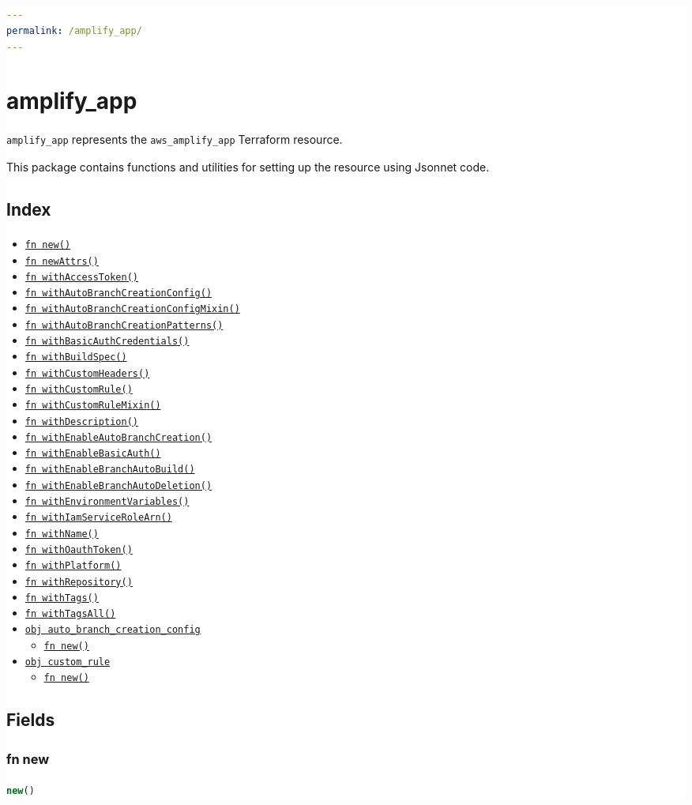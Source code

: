 ```yaml
---
permalink: /amplify_app/
---
```


# amplify_app

`amplify_app` represents the `aws_amplify_app` Terraform resource.



This package contains functions and utilities for setting up the resource using Jsonnet code.


## Index

* [`fn new()`](#fn-new)
* [`fn newAttrs()`](#fn-newattrs)
* [`fn withAccessToken()`](#fn-withaccesstoken)
* [`fn withAutoBranchCreationConfig()`](#fn-withautobranchcreationconfig)
* [`fn withAutoBranchCreationConfigMixin()`](#fn-withautobranchcreationconfigmixin)
* [`fn withAutoBranchCreationPatterns()`](#fn-withautobranchcreationpatterns)
* [`fn withBasicAuthCredentials()`](#fn-withbasicauthcredentials)
* [`fn withBuildSpec()`](#fn-withbuildspec)
* [`fn withCustomHeaders()`](#fn-withcustomheaders)
* [`fn withCustomRule()`](#fn-withcustomrule)
* [`fn withCustomRuleMixin()`](#fn-withcustomrulemixin)
* [`fn withDescription()`](#fn-withdescription)
* [`fn withEnableAutoBranchCreation()`](#fn-withenableautobranchcreation)
* [`fn withEnableBasicAuth()`](#fn-withenablebasicauth)
* [`fn withEnableBranchAutoBuild()`](#fn-withenablebranchautobuild)
* [`fn withEnableBranchAutoDeletion()`](#fn-withenablebranchautodeletion)
* [`fn withEnvironmentVariables()`](#fn-withenvironmentvariables)
* [`fn withIamServiceRoleArn()`](#fn-withiamservicerolearn)
* [`fn withName()`](#fn-withname)
* [`fn withOauthToken()`](#fn-withoauthtoken)
* [`fn withPlatform()`](#fn-withplatform)
* [`fn withRepository()`](#fn-withrepository)
* [`fn withTags()`](#fn-withtags)
* [`fn withTagsAll()`](#fn-withtagsall)
* [`obj auto_branch_creation_config`](#obj-auto_branch_creation_config)
  * [`fn new()`](#fn-auto_branch_creation_confignew)
* [`obj custom_rule`](#obj-custom_rule)
  * [`fn new()`](#fn-custom_rulenew)

## Fields

### fn new

```ts
new()
```
